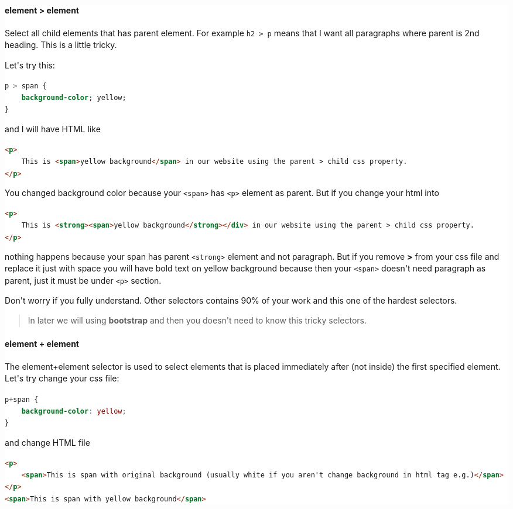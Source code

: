 #### element > element

Select all child elements that has parent element. For example ```h2 > p``` means that I want all paragraphs where
parent is 2nd heading. This is a little tricky.

Let's try this:

```css
p > span {
    background-color; yellow;
}
```

and I will have HTML like

```html
<p>
    This is <span>yellow background</span> in our website using the parent > child css property.
</p>
```

You changed background color because your ```<span>``` has ```<p>``` element as parent. But if you change your html
into

```html
<p>
    This is <strong><span>yellow background</strong></div> in our website using the parent > child css property.
</p>
```

nothing happens because your span has parent ```<strong>``` element and not paragraph. But if you remove **>** from your
css file and replace it just with space you will have bold text on yellow background because then your ```<span>```
doesn't need paragraph as parent, just it must be under ```<p>``` section.

Don't worry if you fully understand. Other selectors contains 90% of your work and this one of the hardest selectors.

>In later we will using **bootstrap** and then you doesn't need to know this tricky selectors.

#### element + element

The element+element selector is used to select elements that is placed immediately after (not inside) the first
specified element. Let's try change your css file:

```css
p+span {
    background-color: yellow;
}
```

and change HTML file

```html
<p>
    <span>This is span with original background (usually white if you aren't change background in html tag e.g.)</span>
</p>
<span>This is span with yellow background</span>
```
